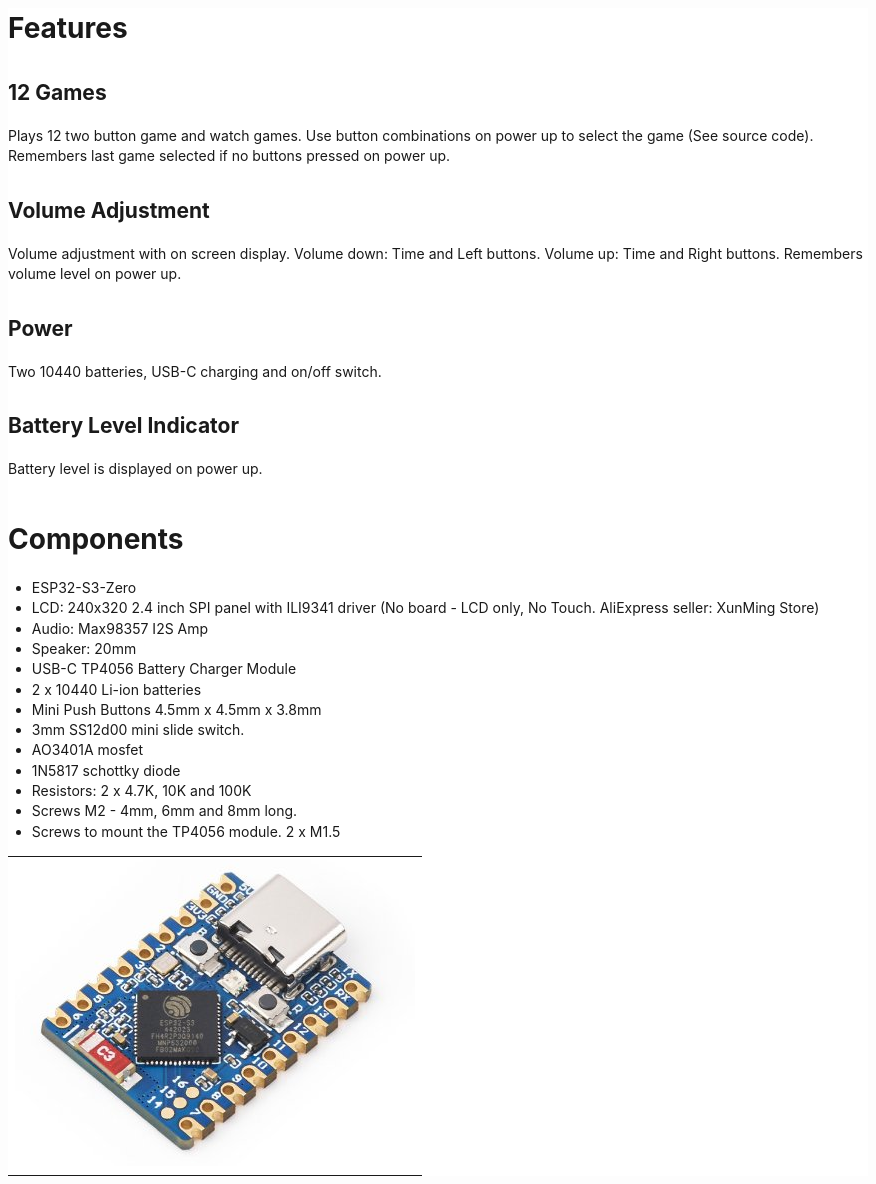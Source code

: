 </table>


# Features

## 12 Games
Plays 12 two button game and watch games. 
Use button combinations on power up to select the game (See source code).
Remembers last game selected if no buttons pressed on power up.

## Volume Adjustment
Volume adjustment with on screen display.
Volume down: Time and Left buttons.
Volume up: Time and Right buttons.
Remembers volume level on power up.

## Power
Two 10440 batteries, USB-C charging and on/off switch.

## Battery Level Indicator
Battery level is displayed on power up.

# Components
- ESP32-S3-Zero
- LCD: 240x320 2.4 inch SPI panel with ILI9341 driver
  (No board - LCD only, No Touch. AliExpress seller: XunMing Store)
- Audio: Max98357 I2S Amp
- Speaker: 20mm
- USB-C TP4056 Battery Charger Module 
- 2 x 10440 Li-ion batteries
- Mini Push Buttons 4.5mm x 4.5mm x 3.8mm
- 3mm SS12d00 mini slide switch.
- AO3401A mosfet
- 1N5817 schottky diode
- Resistors: 2 x 4.7K, 10K and 100K
- Screws M2 - 4mm, 6mm and 8mm long.
- Screws to mount the TP4056 module. 2 x M1.5


<table>
<tr>
    <td><img src="../assets/esp32_s3_zero.jpg" alt="" width="400"></td>